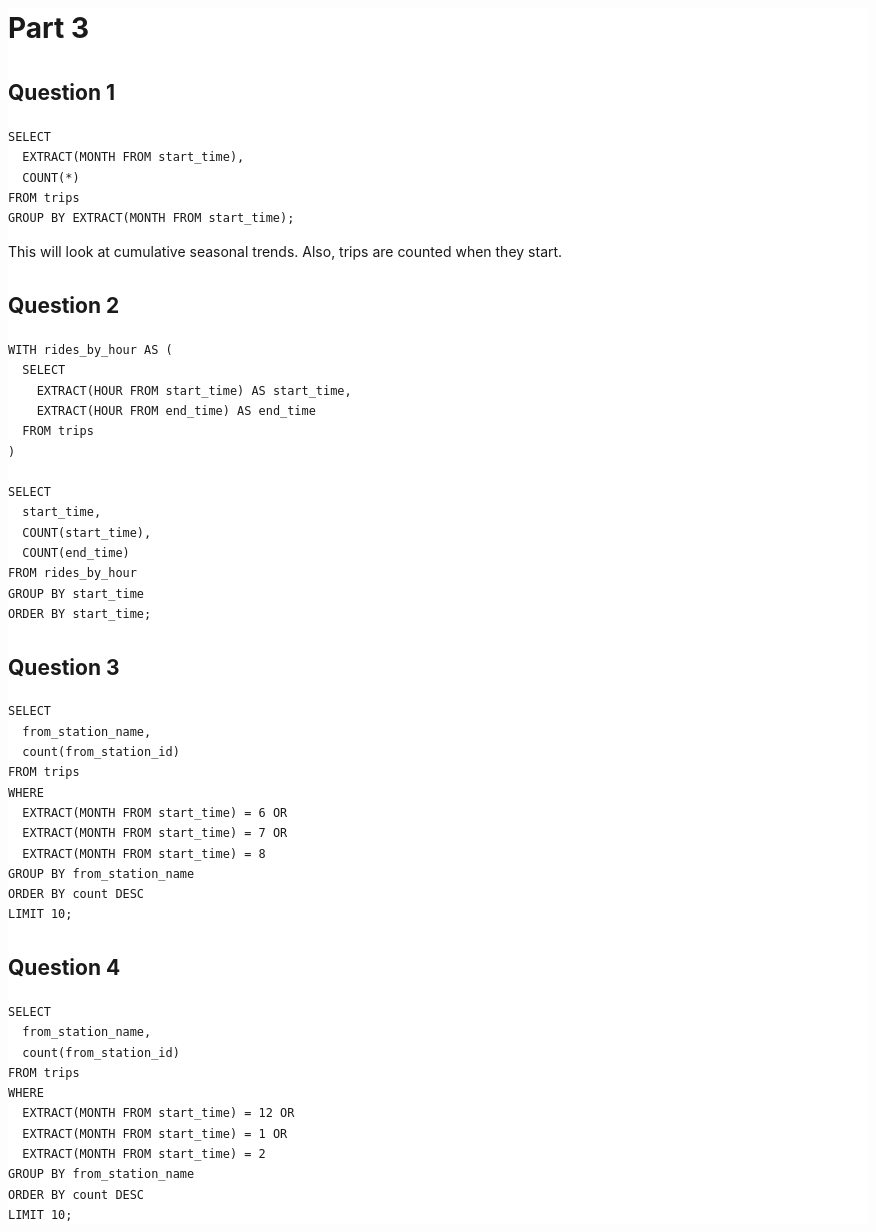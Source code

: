# Part 3
## Question 1
```
SELECT
  EXTRACT(MONTH FROM start_time),
  COUNT(*)
FROM trips
GROUP BY EXTRACT(MONTH FROM start_time);
```
This will look at cumulative seasonal trends. Also, trips are counted when they start.

## Question 2

```
WITH rides_by_hour AS (
  SELECT
    EXTRACT(HOUR FROM start_time) AS start_time,
    EXTRACT(HOUR FROM end_time) AS end_time
  FROM trips
)

SELECT
  start_time,
  COUNT(start_time),
  COUNT(end_time)
FROM rides_by_hour
GROUP BY start_time
ORDER BY start_time;
```

## Question 3

```
SELECT
  from_station_name,
  count(from_station_id)
FROM trips
WHERE
  EXTRACT(MONTH FROM start_time) = 6 OR
  EXTRACT(MONTH FROM start_time) = 7 OR
  EXTRACT(MONTH FROM start_time) = 8
GROUP BY from_station_name
ORDER BY count DESC
LIMIT 10;
```

## Question 4
```
SELECT
  from_station_name,
  count(from_station_id)
FROM trips
WHERE
  EXTRACT(MONTH FROM start_time) = 12 OR
  EXTRACT(MONTH FROM start_time) = 1 OR
  EXTRACT(MONTH FROM start_time) = 2
GROUP BY from_station_name
ORDER BY count DESC
LIMIT 10;
```
